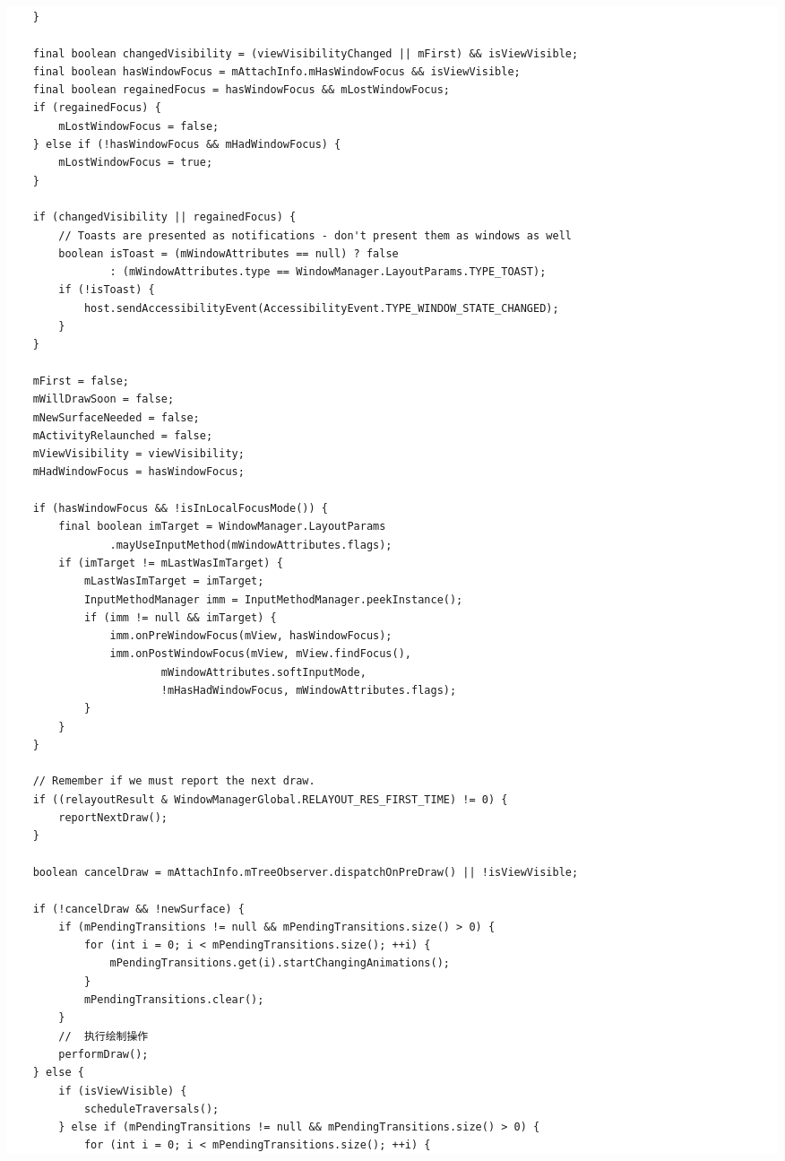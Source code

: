 ```
    }

    final boolean changedVisibility = (viewVisibilityChanged || mFirst) && isViewVisible;
    final boolean hasWindowFocus = mAttachInfo.mHasWindowFocus && isViewVisible;
    final boolean regainedFocus = hasWindowFocus && mLostWindowFocus;
    if (regainedFocus) {
        mLostWindowFocus = false;
    } else if (!hasWindowFocus && mHadWindowFocus) {
        mLostWindowFocus = true;
    }

    if (changedVisibility || regainedFocus) {
        // Toasts are presented as notifications - don't present them as windows as well
        boolean isToast = (mWindowAttributes == null) ? false
                : (mWindowAttributes.type == WindowManager.LayoutParams.TYPE_TOAST);
        if (!isToast) {
            host.sendAccessibilityEvent(AccessibilityEvent.TYPE_WINDOW_STATE_CHANGED);
        }
    }

    mFirst = false;
    mWillDrawSoon = false;
    mNewSurfaceNeeded = false;
    mActivityRelaunched = false;
    mViewVisibility = viewVisibility;
    mHadWindowFocus = hasWindowFocus;

    if (hasWindowFocus && !isInLocalFocusMode()) {
        final boolean imTarget = WindowManager.LayoutParams
                .mayUseInputMethod(mWindowAttributes.flags);
        if (imTarget != mLastWasImTarget) {
            mLastWasImTarget = imTarget;
            InputMethodManager imm = InputMethodManager.peekInstance();
            if (imm != null && imTarget) {
                imm.onPreWindowFocus(mView, hasWindowFocus);
                imm.onPostWindowFocus(mView, mView.findFocus(),
                        mWindowAttributes.softInputMode,
                        !mHasHadWindowFocus, mWindowAttributes.flags);
            }
        }
    }

    // Remember if we must report the next draw.
    if ((relayoutResult & WindowManagerGlobal.RELAYOUT_RES_FIRST_TIME) != 0) {
        reportNextDraw();
    }

    boolean cancelDraw = mAttachInfo.mTreeObserver.dispatchOnPreDraw() || !isViewVisible;

    if (!cancelDraw && !newSurface) {
        if (mPendingTransitions != null && mPendingTransitions.size() > 0) {
            for (int i = 0; i < mPendingTransitions.size(); ++i) {
                mPendingTransitions.get(i).startChangingAnimations();
            }
            mPendingTransitions.clear();
        }
        //  执行绘制操作
        performDraw();
    } else {
        if (isViewVisible) {
            scheduleTraversals();
        } else if (mPendingTransitions != null && mPendingTransitions.size() > 0) {
            for (int i = 0; i < mPendingTransitions.size(); ++i) {
```